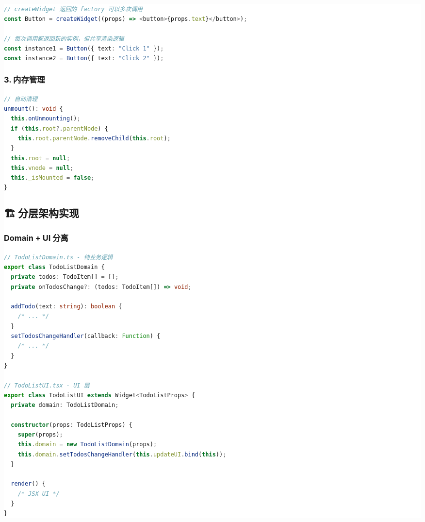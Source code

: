 ```typescript
// createWidget 返回的 factory 可以多次调用
const Button = createWidget((props) => <button>{props.text}</button>);

// 每次调用都返回新的实例，但共享渲染逻辑
const instance1 = Button({ text: "Click 1" });
const instance2 = Button({ text: "Click 2" });
```

### 3. 内存管理

```typescript
// 自动清理
unmount(): void {
  this.onUnmounting();
  if (this.root?.parentNode) {
    this.root.parentNode.removeChild(this.root);
  }
  this.root = null;
  this.vnode = null;
  this._isMounted = false;
}
```

## 🏗️ 分层架构实现

### Domain + UI 分离

```typescript
// TodoListDomain.ts - 纯业务逻辑
export class TodoListDomain {
  private todos: TodoItem[] = [];
  private onTodosChange?: (todos: TodoItem[]) => void;

  addTodo(text: string): boolean {
    /* ... */
  }
  setTodosChangeHandler(callback: Function) {
    /* ... */
  }
}

// TodoListUI.tsx - UI 层
export class TodoListUI extends Widget<TodoListProps> {
  private domain: TodoListDomain;

  constructor(props: TodoListProps) {
    super(props);
    this.domain = new TodoListDomain(props);
    this.domain.setTodosChangeHandler(this.updateUI.bind(this));
  }

  render() {
    /* JSX UI */
  }
}
```
